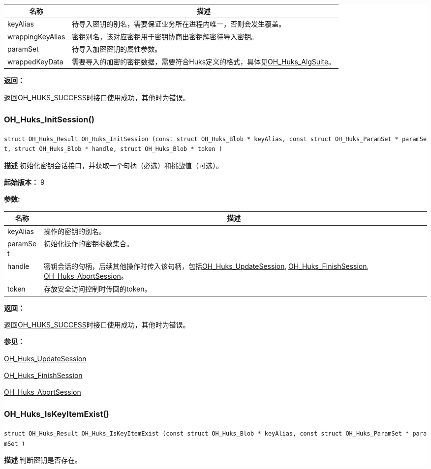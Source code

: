 | 名称 | 描述 | 
| -------- | -------- |
| keyAlias | 待导入密钥的别名，需要保证业务所在进程内唯一，否则会发生覆盖。  | 
| wrappingKeyAlias | 密钥别名，该对应密钥用于密钥协商出密钥解密待导入密钥。  | 
| paramSet | 待导入加密密钥的属性参数。  | 
| wrappedKeyData | 需要导入的加密的密钥数据，需要符合Huks定义的格式，具体见[OH_Huks_AlgSuite](_huks_type_api.md#oh_huks_algsuite)。| 

**返回：**

返回[OH_HUKS_SUCCESS](_huks_type_api.md#oh_huks_errcode)时接口使用成功，其他时为错误。


### OH_Huks_InitSession()

```
struct OH_Huks_Result OH_Huks_InitSession (const struct OH_Huks_Blob * keyAlias, const struct OH_Huks_ParamSet * paramSet, struct OH_Huks_Blob * handle, struct OH_Huks_Blob * token )
```
**描述**
初始化密钥会话接口，并获取一个句柄（必选）和挑战值（可选）。

**起始版本：** 9

**参数:**

| 名称 | 描述 | 
| -------- | -------- |
| keyAlias | 操作的密钥的别名。  | 
| paramSet | 初始化操作的密钥参数集合。  | 
| handle | 密钥会话的句柄，后续其他操作时传入该句柄，包括[OH_Huks_UpdateSession](#oh_huks_updatesession), [OH_Huks_FinishSession](#oh_huks_finishsession), [OH_Huks_AbortSession](#oh_huks_abortsession)。  | 
| token | 存放安全访问控制时传回的token。  | 

**返回：**

返回[OH_HUKS_SUCCESS](_huks_type_api.md#oh_huks_errcode)时接口使用成功，其他时为错误。

**参见：**

[OH_Huks_UpdateSession](#oh_huks_updatesession)

[OH_Huks_FinishSession](#oh_huks_finishsession)

[OH_Huks_AbortSession](#oh_huks_abortsession)


### OH_Huks_IsKeyItemExist()

```
struct OH_Huks_Result OH_Huks_IsKeyItemExist (const struct OH_Huks_Blob * keyAlias, const struct OH_Huks_ParamSet * paramSet )
```
**描述**
判断密钥是否存在。
